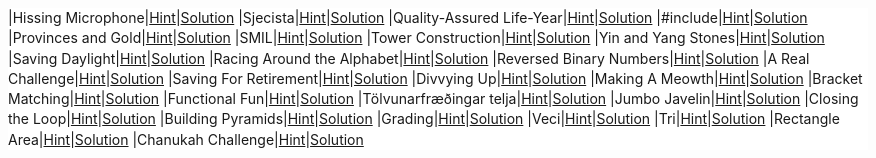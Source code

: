 |Hissing Microphone|[Hint](https://github.com/98andwin/Kattis_solutions/tree/main/Problems/Hissing%20Microphone/Hints.txt)|[Solution](https://github.com/98andwin/Kattis_solutions/tree/main/Problems/Hissing%20Microphone/hissingmicrophone.cpp)
|Sjecista|[Hint](https://github.com/98andwin/Kattis_solutions/tree/main/Problems/Sjecista/Hints.txt)|[Solution](https://github.com/98andwin/Kattis_solutions/tree/main/Problems/Sjecista/sjecista.cpp)
|Quality-Assured Life-Year|[Hint](https://github.com/98andwin/Kattis_solutions/tree/main/Problems/Quality-Assured%20Life-Year/Hints.txt)|[Solution](https://github.com/98andwin/Kattis_solutions/tree/main/Problems/Quality-Assured%20Life-Year/qaly.cpp)
|#include<scoring>|[Hint](https://github.com/98andwin/Kattis_solutions/tree/main/Problems/#include<scoring>/Hints.txt)|[Solution](https://github.com/98andwin/Kattis_solutions/tree/main/Problems/#include<scoring>/includescoring.cpp)
|Provinces and Gold|[Hint](https://github.com/98andwin/Kattis_solutions/tree/main/Problems/Provinces%20and%20Gold/Hints.txt)|[Solution](https://github.com/98andwin/Kattis_solutions/tree/main/Problems/Provinces%20and%20Gold/provincesandgold.cpp)
|SMIL|[Hint](https://github.com/98andwin/Kattis_solutions/tree/main/Problems/SMIL/Hints.txt)|[Solution](https://github.com/98andwin/Kattis_solutions/tree/main/Problems/SMIL/smil.cpp)
|Tower Construction|[Hint](https://github.com/98andwin/Kattis_solutions/tree/main/Problems/Tower%20Construction/Hints.txt)|[Solution](https://github.com/98andwin/Kattis_solutions/tree/main/Problems/Tower%20Construction/tornbygge.cpp)
|Yin and Yang Stones|[Hint](https://github.com/98andwin/Kattis_solutions/tree/main/Problems/Yin%20and%20Yang%20Stones/Hints.txt)|[Solution](https://github.com/98andwin/Kattis_solutions/tree/main/Problems/Yin%20and%20Yang%20Stones/yinyangstones.cpp)
|Saving Daylight|[Hint](https://github.com/98andwin/Kattis_solutions/tree/main/Problems/Saving%20Daylight/Hints.txt)|[Solution](https://github.com/98andwin/Kattis_solutions/tree/main/Problems/Saving%20Daylight/savingdaylight.cpp)
|Racing Around the Alphabet|[Hint](https://github.com/98andwin/Kattis_solutions/tree/main/Problems/Racing%20Around%20the%20Alphabet/Hints.txt)|[Solution](https://github.com/98andwin/Kattis_solutions/tree/main/Problems/Racing%20Around%20the%20Alphabet/racingalphabet.cpp)
|Reversed Binary Numbers|[Hint](https://github.com/98andwin/Kattis_solutions/tree/main/Problems/Reversed%20Binary%20Numbers/Hints.txt)|[Solution](https://github.com/98andwin/Kattis_solutions/tree/main/Problems/Reversed%20Binary%20Numbers/reversebinary.cpp)
|A Real Challenge|[Hint](https://github.com/98andwin/Kattis_solutions/tree/main/Problems/A%20Real%20Challenge/Hints.txt)|[Solution](https://github.com/98andwin/Kattis_solutions/tree/main/Problems/A%20Real%20Challenge/areal.cpp)
|Saving For Retirement|[Hint](https://github.com/98andwin/Kattis_solutions/tree/main/Problems/Saving%20For%20Retirement/Hints.txt)|[Solution](https://github.com/98andwin/Kattis_solutions/tree/main/Problems/Saving%20For%20Retirement/savingforretirement.cpp)
|Divvying Up|[Hint](https://github.com/98andwin/Kattis_solutions/tree/main/Problems/Divvying%20Up/Hints.txt)|[Solution](https://github.com/98andwin/Kattis_solutions/tree/main/Problems/Divvying%20Up/divvyingup.cpp)
|Making A Meowth|[Hint](https://github.com/98andwin/Kattis_solutions/tree/main/Problems/Making%20A%20Meowth/Hints.txt)|[Solution](https://github.com/98andwin/Kattis_solutions/tree/main/Problems/Making%20A%20Meowth/makingameowth.cpp)
|Bracket Matching|[Hint](https://github.com/98andwin/Kattis_solutions/tree/main/Problems/Bracket%20Matching/Hints.txt)|[Solution](https://github.com/98andwin/Kattis_solutions/tree/main/Problems/Bracket%20Matching/bracketmatching.cpp)
|Functional Fun|[Hint](https://github.com/98andwin/Kattis_solutions/tree/main/Problems/Functional%20Fun/Hints.txt)|[Solution](https://github.com/98andwin/Kattis_solutions/tree/main/Problems/Functional%20Fun/functionalfun.cpp)
|Tölvunarfræðingar telja|[Hint](https://github.com/98andwin/Kattis_solutions/tree/main/Problems/Tölvunarfræðingar%20telja/Hints.txt)|[Solution](https://github.com/98andwin/Kattis_solutions/tree/main/Problems/Tölvunarfræðingar%20telja/tolvunarfraedingartelja.cpp)
|Jumbo Javelin|[Hint](https://github.com/98andwin/Kattis_solutions/tree/main/Problems/Jumbo%20Javelin/Hints.txt)|[Solution](https://github.com/98andwin/Kattis_solutions/tree/main/Problems/Jumbo%20Javelin/jumbojavelin.cpp)
|Closing the Loop|[Hint](https://github.com/98andwin/Kattis_solutions/tree/main/Problems/Closing%20the%20Loop/Hints.txt)|[Solution](https://github.com/98andwin/Kattis_solutions/tree/main/Problems/Closing%20the%20Loop/closingtheloop.cpp)
|Building Pyramids|[Hint](https://github.com/98andwin/Kattis_solutions/tree/main/Problems/Building%20Pyramids/Hints.txt)|[Solution](https://github.com/98andwin/Kattis_solutions/tree/main/Problems/Building%20Pyramids/pyramids.cpp)
|Grading|[Hint](https://github.com/98andwin/Kattis_solutions/tree/main/Problems/Grading/Hints.txt)|[Solution](https://github.com/98andwin/Kattis_solutions/tree/main/Problems/Grading/grading.cpp)
|Veci|[Hint](https://github.com/98andwin/Kattis_solutions/tree/main/Problems/Veci/Hints.txt)|[Solution](https://github.com/98andwin/Kattis_solutions/tree/main/Problems/Veci/veci.cpp)
|Tri|[Hint](https://github.com/98andwin/Kattis_solutions/tree/main/Problems/Tri/Hints.txt)|[Solution](https://github.com/98andwin/Kattis_solutions/tree/main/Problems/Tri/tri.cpp)
|Rectangle Area|[Hint](https://github.com/98andwin/Kattis_solutions/tree/main/Problems/Rectangle%20Area/Hints.txt)|[Solution](https://github.com/98andwin/Kattis_solutions/tree/main/Problems/Rectangle%20Area/rectanglearea.cpp)
|Chanukah Challenge|[Hint](https://github.com/98andwin/Kattis_solutions/tree/main/Problems/Chanukah%20Challenge/Hints.txt)|[Solution](https://github.com/98andwin/Kattis_solutions/tree/main/Problems/Chanukah%20Challenge/chanukah.cpp)